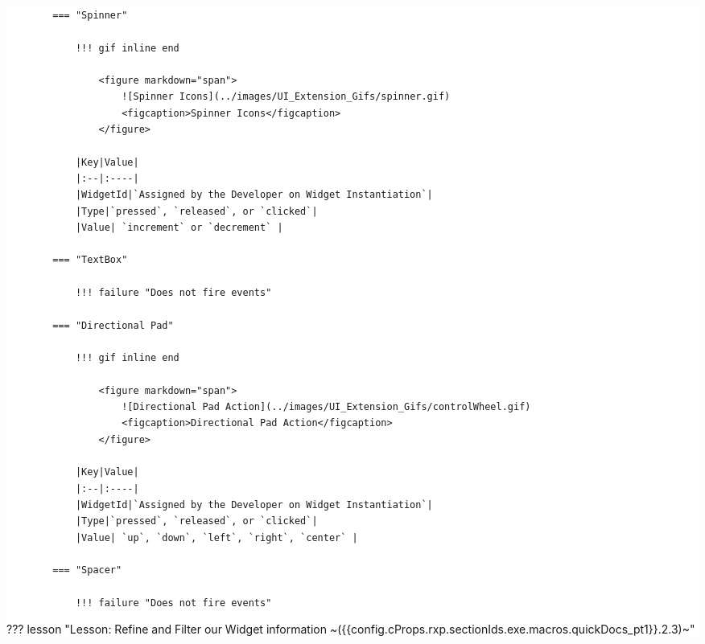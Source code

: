             === "Spinner"

                !!! gif inline end

                    <figure markdown="span">
                        ![Spinner Icons](../images/UI_Extension_Gifs/spinner.gif)
                        <figcaption>Spinner Icons</figcaption>
                    </figure>

                |Key|Value|
                |:--|:----|
                |WidgetId|`Assigned by the Developer on Widget Instantiation`|
                |Type|`pressed`, `released`, or `clicked`|
                |Value| `increment` or `decrement` |

            === "TextBox"

                !!! failure "Does not fire events"

            === "Directional Pad"

                !!! gif inline end

                    <figure markdown="span">
                        ![Directional Pad Action](../images/UI_Extension_Gifs/controlWheel.gif)
                        <figcaption>Directional Pad Action</figcaption>
                    </figure>

                |Key|Value|
                |:--|:----|
                |WidgetId|`Assigned by the Developer on Widget Instantiation`|
                |Type|`pressed`, `released`, or `clicked`|
                |Value| `up`, `down`, `left`, `right`, `center` |

            === "Spacer"

                !!! failure "Does not fire events"

??? lesson "Lesson: Refine and Filter our Widget information ~({{config.cProps.rxp.sectionIds.exe.macros.quickDocs_pt1}}.2.3)~"
